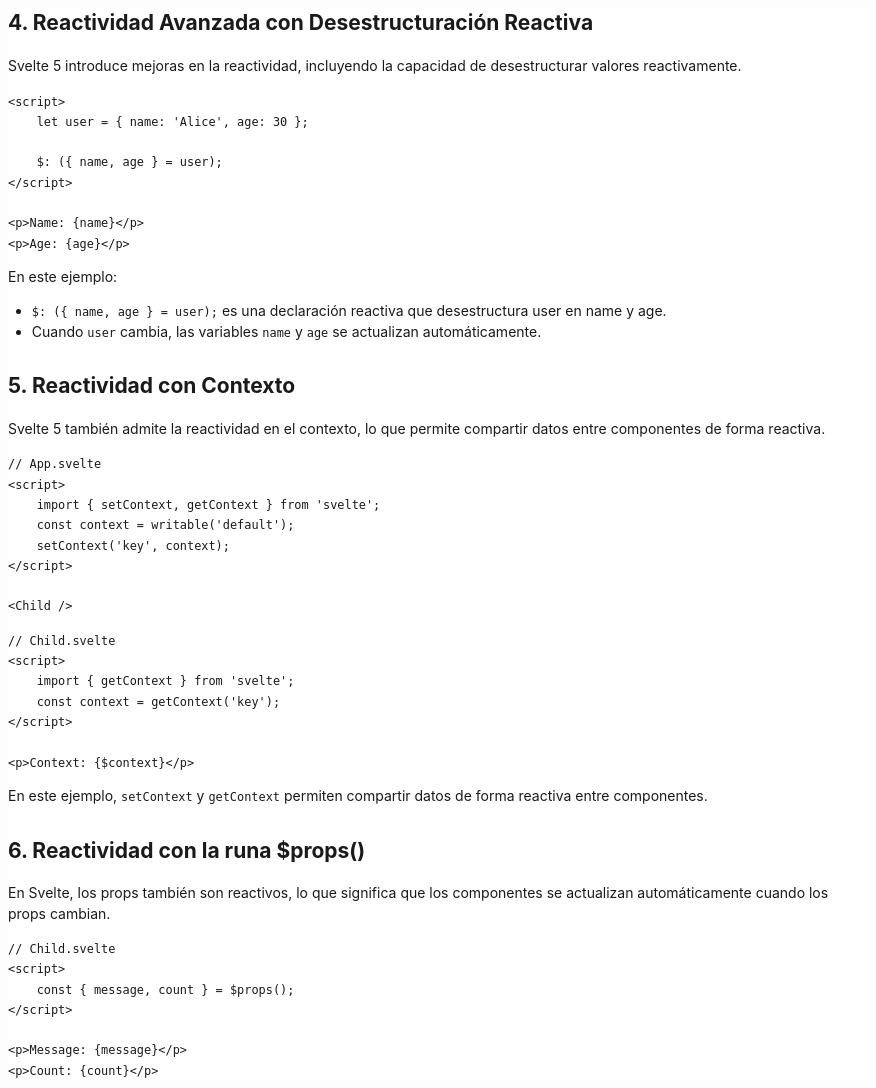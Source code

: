 ## 4. Reactividad Avanzada con Desestructuración Reactiva
Svelte 5 introduce mejoras en la reactividad, incluyendo la capacidad de desestructurar valores reactivamente.
```sveltehtml
<script>
    let user = { name: 'Alice', age: 30 };

    $: ({ name, age } = user);
</script>

<p>Name: {name}</p>
<p>Age: {age}</p>
```

En este ejemplo:
- `$: ({ name, age } = user);` es una declaración reactiva que desestructura user en name y age.
- Cuando `user` cambia, las variables `name` y `age` se actualizan automáticamente.



## 5. Reactividad con Contexto
Svelte 5 también admite la reactividad en el contexto, lo que permite compartir datos entre componentes de forma reactiva.
```sveltehtml
// App.svelte
<script>
    import { setContext, getContext } from 'svelte';
    const context = writable('default');
    setContext('key', context);
</script>

<Child />
```

```sveltehtml
// Child.svelte
<script>
    import { getContext } from 'svelte';
    const context = getContext('key');
</script>

<p>Context: {$context}</p>
```

En este ejemplo, `setContext` y `getContext` permiten compartir datos de forma reactiva entre componentes.



## 6. Reactividad con la runa $props()
En Svelte, los props también son reactivos, lo que significa que los componentes se actualizan automáticamente cuando los props cambian.
```sveltehtml
// Child.svelte
<script>
    const { message, count } = $props();
</script>

<p>Message: {message}</p>
<p>Count: {count}</p>
```
